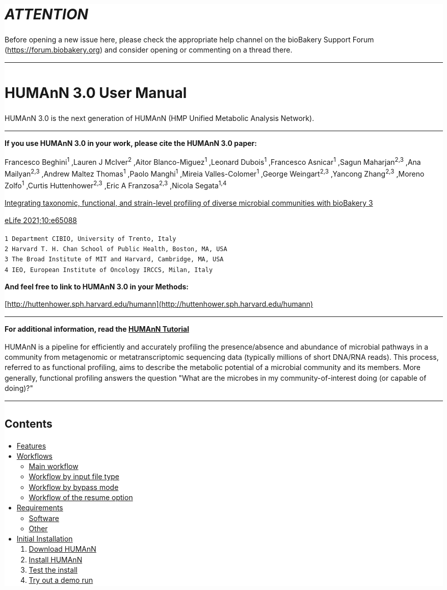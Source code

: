 # ***ATTENTION***

Before opening a new issue here, please check the appropriate help channel on the bioBakery Support Forum (https://forum.biobakery.org) and consider opening or commenting on a thread there.

----

# HUMAnN 3.0 User Manual 

HUMAnN 3.0 is the next generation of HUMAnN (HMP Unified Metabolic Analysis Network).

----


**If you use HUMAnN 3.0 in your work, please cite the HUMAnN 3.0 paper:**

Francesco Beghini<sup>1</sup> ,Lauren J McIver<sup>2</sup> ,Aitor Blanco-Mìguez<sup>1</sup> ,Leonard Dubois<sup>1</sup> ,Francesco Asnicar<sup>1</sup> ,Sagun Maharjan<sup>2,3</sup> ,Ana Mailyan<sup>2,3</sup> ,Andrew Maltez Thomas<sup>1</sup> ,Paolo Manghi<sup>1</sup> ,Mireia Valles-Colomer<sup>1</sup> ,George Weingart<sup>2,3</sup> ,Yancong Zhang<sup>2,3</sup> ,Moreno Zolfo<sup>1</sup> ,Curtis Huttenhower<sup>2,3</sup> ,Eric A Franzosa<sup>2,3</sup> ,Nicola Segata<sup>1,4</sup>

[Integrating taxonomic, functional, and strain-level profiling of diverse microbial communities with bioBakery 3](https://doi.org/10.7554/eLife.65088)

[eLife 2021;10:e65088](https://doi.org/10.7554/eLife.65088)
```
1 Department CIBIO, University of Trento, Italy
2 Harvard T. H. Chan School of Public Health, Boston, MA, USA
3 The Broad Institute of MIT and Harvard, Cambridge, MA, USA
4 IEO, European Institute of Oncology IRCCS, Milan, Italy
```
**And feel free to link to HUMAnN 3.0 in your Methods:**

[http://huttenhower.sph.harvard.edu/humann](http://huttenhower.sph.harvard.edu/humann)

----


**For additional information, read the [HUMAnN Tutorial](https://github.com/biobakery/biobakery/wiki/humann)**

HUMAnN is a pipeline for efficiently and accurately profiling the presence/absence and abundance of microbial pathways in a community from metagenomic or metatranscriptomic sequencing data (typically millions of short DNA/RNA reads). This process, referred to as functional profiling, aims to describe the metabolic potential of a microbial community and its members. More generally, functional profiling answers the question "What are the microbes in my community-of-interest doing (or capable of doing)?"

----

## Contents ##

* [Features](#features)
* [Workflows](#workflows)
    * [Main workflow](#main-workflow)
    * [Workflow by input file type](#workflow-by-input-file-type)
    * [Workflow by bypass mode](#workflow-by-bypass-mode)
    * [Workflow of the resume option](#workflow-of-the-resume-option)
* [Requirements](#requirements)
    * [Software](#software)
    * [Other](#other)
* [Initial Installation](#initial-installation)
    1. [Download HUMAnN](#1-download-humann)
    2. [Install HUMAnN](#2-install-humann)
    3. [Test the install](#3-test-the-install)
    4. [Try out a demo run](#4-try-out-a-demo-run)